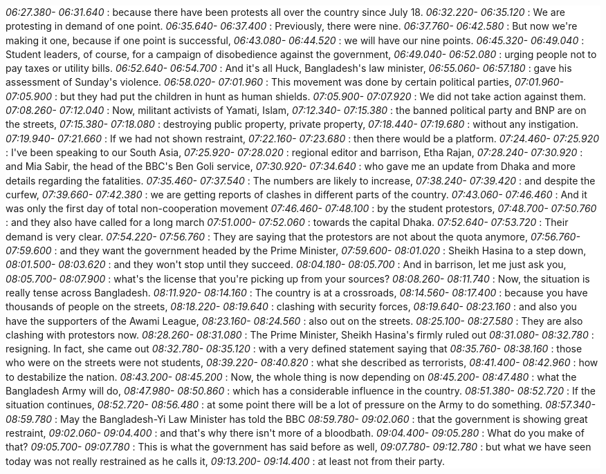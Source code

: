 *06:27.380- 06:31.640* :  because there have been protests all over the country since July 18.
*06:32.220- 06:35.120* :  We are protesting in demand of one point.
*06:35.640- 06:37.400* :  Previously, there were nine.
*06:37.760- 06:42.580* :  But now we're making it one, because if one point is successful,
*06:43.080- 06:44.520* :  we will have our nine points.
*06:45.320- 06:49.040* :  Student leaders, of course, for a campaign of disobedience against the government,
*06:49.040- 06:52.080* :  urging people not to pay taxes or utility bills.
*06:52.640- 06:54.700* :  And it's all Huck, Bangladesh's law minister,
*06:55.060- 06:57.180* :  gave his assessment of Sunday's violence.
*06:58.020- 07:01.960* :  This movement was done by certain political parties,
*07:01.960- 07:05.900* :  but they had put the children in hunt as human shields.
*07:05.900- 07:07.920* :  We did not take action against them.
*07:08.260- 07:12.040* :  Now, militant activists of Yamati, Islam,
*07:12.340- 07:15.380* :  the banned political party and BNP are on the streets,
*07:15.380- 07:18.080* :  destroying public property, private property,
*07:18.440- 07:19.680* :  without any instigation.
*07:19.940- 07:21.660* :  If we had not shown restraint,
*07:22.160- 07:23.680* :  then there would be a platform.
*07:24.460- 07:25.920* :  I've been speaking to our South Asia,
*07:25.920- 07:28.020* :  regional editor and barrison, Etha Rajan,
*07:28.240- 07:30.920* :  and Mia Sabir, the head of the BBC's Ben Goli service,
*07:30.920- 07:34.640* :  who gave me an update from Dhaka and more details regarding the fatalities.
*07:35.460- 07:37.540* :  The numbers are likely to increase,
*07:38.240- 07:39.420* :  and despite the curfew,
*07:39.660- 07:42.380* :  we are getting reports of clashes in different parts of the country.
*07:43.060- 07:46.460* :  And it was only the first day of total non-cooperation movement
*07:46.460- 07:48.100* :  by the student protestors,
*07:48.700- 07:50.760* :  and they also have called for a long march
*07:51.000- 07:52.060* :  towards the capital Dhaka.
*07:52.640- 07:53.720* :  Their demand is very clear.
*07:54.220- 07:56.760* :  They are saying that the protestors are not about the quota anymore,
*07:56.760- 07:59.600* :  and they want the government headed by the Prime Minister,
*07:59.600- 08:01.020* :  Sheikh Hasina to a step down,
*08:01.500- 08:03.620* :  and they won't stop until they succeed.
*08:04.180- 08:05.700* :  And in barrison, let me just ask you,
*08:05.700- 08:07.900* :  what's the license that you're picking up from your sources?
*08:08.260- 08:11.740* :  Now, the situation is really tense across Bangladesh.
*08:11.920- 08:14.160* :  The country is at a crossroads,
*08:14.560- 08:17.400* :  because you have thousands of people on the streets,
*08:18.220- 08:19.640* :  clashing with security forces,
*08:19.640- 08:23.160* :  and also you have the supporters of the Awami League,
*08:23.160- 08:24.560* :  also out on the streets.
*08:25.100- 08:27.580* :  They are also clashing with protestors now.
*08:28.260- 08:31.080* :  The Prime Minister, Sheikh Hasina's firmly ruled out
*08:31.080- 08:32.780* :  resigning. In fact, she came out
*08:32.780- 08:35.120* :  with a very defined statement saying that
*08:35.760- 08:38.160* :  those who were on the streets were not students,
*08:39.220- 08:40.820* :  what she described as terrorists,
*08:41.400- 08:42.960* :  how to destabilize the nation.
*08:43.200- 08:45.200* :  Now, the whole thing is now depending on
*08:45.200- 08:47.480* :  what the Bangladesh Army will do,
*08:47.980- 08:50.860* :  which has a considerable influence in the country.
*08:51.380- 08:52.720* :  If the situation continues,
*08:52.720- 08:56.480* :  at some point there will be a lot of pressure on the Army to do something.
*08:57.340- 08:59.780* :  May the Bangladesh-Yi Law Minister has told the BBC
*08:59.780- 09:02.060* :  that the government is showing great restraint,
*09:02.060- 09:04.400* :  and that's why there isn't more of a bloodbath.
*09:04.400- 09:05.280* :  What do you make of that?
*09:05.700- 09:07.780* :  This is what the government has said before as well,
*09:07.780- 09:12.780* :  but what we have seen today was not really restrained as he calls it,
*09:13.200- 09:14.400* :  at least not from their party.